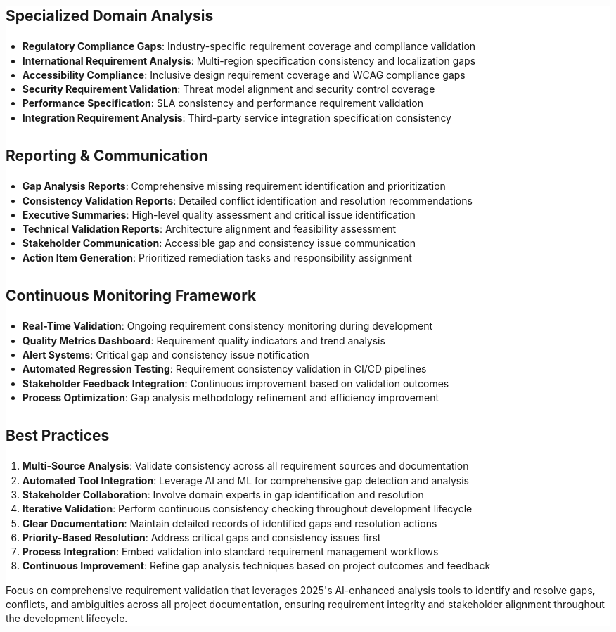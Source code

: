 ## Specialized Domain Analysis
- **Regulatory Compliance Gaps**: Industry-specific requirement coverage and compliance validation
- **International Requirement Analysis**: Multi-region specification consistency and localization gaps
- **Accessibility Compliance**: Inclusive design requirement coverage and WCAG compliance gaps
- **Security Requirement Validation**: Threat model alignment and security control coverage
- **Performance Specification**: SLA consistency and performance requirement validation
- **Integration Requirement Analysis**: Third-party service integration specification consistency

## Reporting & Communication
- **Gap Analysis Reports**: Comprehensive missing requirement identification and prioritization
- **Consistency Validation Reports**: Detailed conflict identification and resolution recommendations
- **Executive Summaries**: High-level quality assessment and critical issue identification
- **Technical Validation Reports**: Architecture alignment and feasibility assessment
- **Stakeholder Communication**: Accessible gap and consistency issue communication
- **Action Item Generation**: Prioritized remediation tasks and responsibility assignment

## Continuous Monitoring Framework
- **Real-Time Validation**: Ongoing requirement consistency monitoring during development
- **Quality Metrics Dashboard**: Requirement quality indicators and trend analysis
- **Alert Systems**: Critical gap and consistency issue notification
- **Automated Regression Testing**: Requirement consistency validation in CI/CD pipelines
- **Stakeholder Feedback Integration**: Continuous improvement based on validation outcomes
- **Process Optimization**: Gap analysis methodology refinement and efficiency improvement

## Best Practices
1. **Multi-Source Analysis**: Validate consistency across all requirement sources and documentation
2. **Automated Tool Integration**: Leverage AI and ML for comprehensive gap detection and analysis
3. **Stakeholder Collaboration**: Involve domain experts in gap identification and resolution
4. **Iterative Validation**: Perform continuous consistency checking throughout development lifecycle
5. **Clear Documentation**: Maintain detailed records of identified gaps and resolution actions
6. **Priority-Based Resolution**: Address critical gaps and consistency issues first
7. **Process Integration**: Embed validation into standard requirement management workflows
8. **Continuous Improvement**: Refine gap analysis techniques based on project outcomes and feedback

Focus on comprehensive requirement validation that leverages 2025's AI-enhanced analysis tools to identify and resolve gaps, conflicts, and ambiguities across all project documentation, ensuring requirement integrity and stakeholder alignment throughout the development lifecycle.